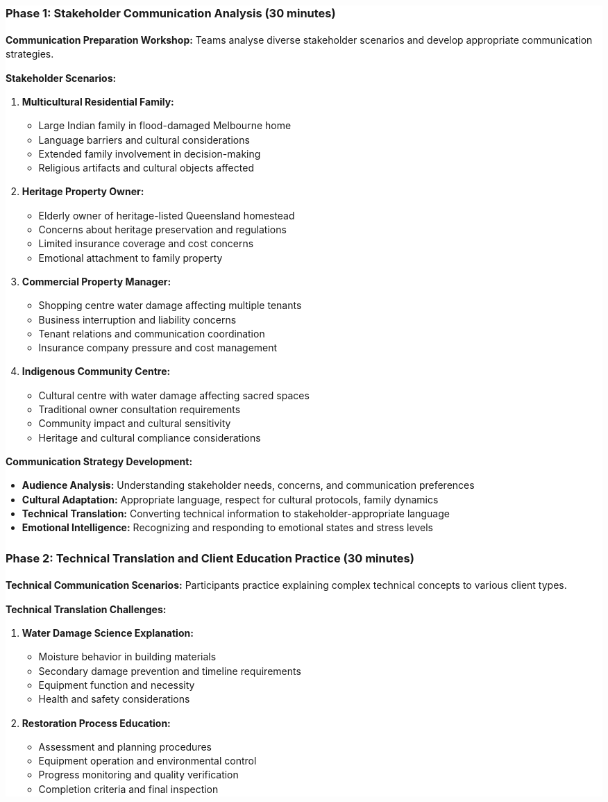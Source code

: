 ### **Phase 1: Stakeholder Communication Analysis (30 minutes)**

**Communication Preparation Workshop:**
Teams analyse diverse stakeholder scenarios and develop appropriate communication strategies.

**Stakeholder Scenarios:**
1. **Multicultural Residential Family:**
   - Large Indian family in flood-damaged Melbourne home
   - Language barriers and cultural considerations
   - Extended family involvement in decision-making
   - Religious artifacts and cultural objects affected

2. **Heritage Property Owner:**
   - Elderly owner of heritage-listed Queensland homestead
   - Concerns about heritage preservation and regulations
   - Limited insurance coverage and cost concerns
   - Emotional attachment to family property

3. **Commercial Property Manager:**
   - Shopping centre water damage affecting multiple tenants
   - Business interruption and liability concerns
   - Tenant relations and communication coordination
   - Insurance company pressure and cost management

4. **Indigenous Community Centre:**
   - Cultural centre with water damage affecting sacred spaces
   - Traditional owner consultation requirements
   - Community impact and cultural sensitivity
   - Heritage and cultural compliance considerations

**Communication Strategy Development:**
- **Audience Analysis:** Understanding stakeholder needs, concerns, and communication preferences
- **Cultural Adaptation:** Appropriate language, respect for cultural protocols, family dynamics
- **Technical Translation:** Converting technical information to stakeholder-appropriate language
- **Emotional Intelligence:** Recognizing and responding to emotional states and stress levels

### **Phase 2: Technical Translation and Client Education Practice (30 minutes)**

**Technical Communication Scenarios:**
Participants practice explaining complex technical concepts to various client types.

**Technical Translation Challenges:**
1. **Water Damage Science Explanation:**
   - Moisture behavior in building materials
   - Secondary damage prevention and timeline requirements
   - Equipment function and necessity
   - Health and safety considerations

2. **Restoration Process Education:**
   - Assessment and planning procedures
   - Equipment operation and environmental control
   - Progress monitoring and quality verification
   - Completion criteria and final inspection
